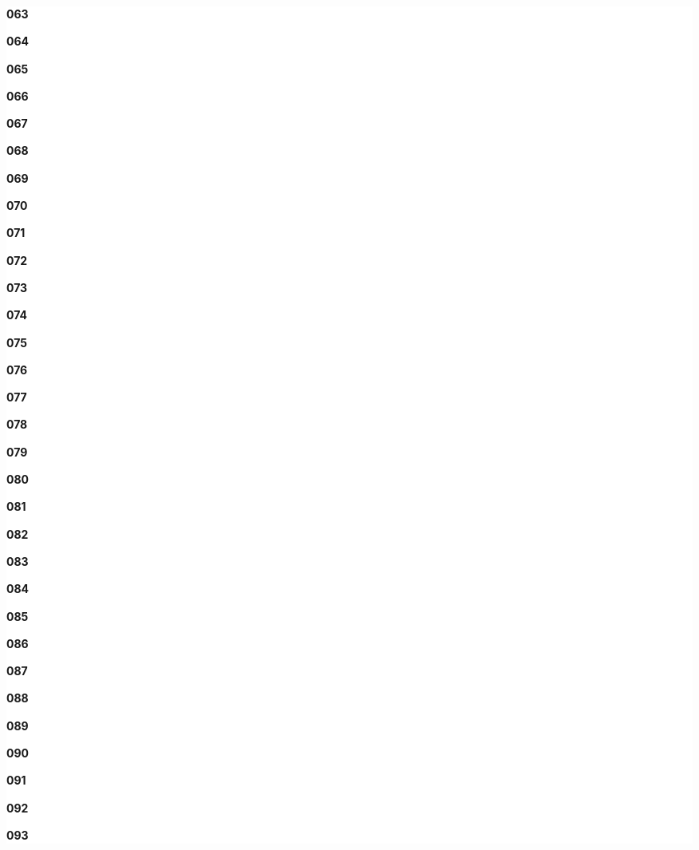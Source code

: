 **063**

**064**

**065**

**066**

**067**


**068**

**069**

**070**

**071**

**072**


**073**

**074**

**075**

**076**

**077**

**078**


**079**

**080**

**081**

**082**

**083**

**084**


**085**

**086**

**087**

**088**

**089**

**090**


**091**

**092**

**093**
